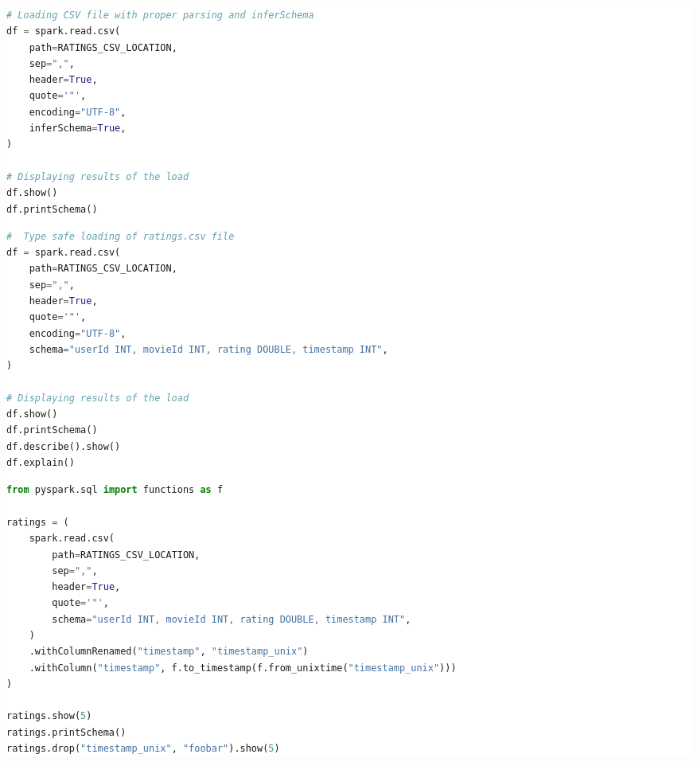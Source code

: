 


```python colab={"base_uri": "https://localhost:8080/"} id="4_MfppJchSno" outputId="4e9f7179-fce9-4591-e870-e93ca625f4ea"
# Loading CSV file with proper parsing and inferSchema
df = spark.read.csv(
    path=RATINGS_CSV_LOCATION,
    sep=",",
    header=True,
    quote='"',
    encoding="UTF-8",
    inferSchema=True,
)

# Displaying results of the load
df.show()
df.printSchema()
```

```python colab={"base_uri": "https://localhost:8080/"} id="WtBGKr8dhw-B" outputId="b4099782-5fa4-4c5b-d7ba-ee655d9dd848"
#  Type safe loading of ratings.csv file
df = spark.read.csv(
    path=RATINGS_CSV_LOCATION,
    sep=",",
    header=True,
    quote='"',
    encoding="UTF-8",
    schema="userId INT, movieId INT, rating DOUBLE, timestamp INT",
)

# Displaying results of the load
df.show()
df.printSchema()
df.describe().show()
df.explain()
```

```python colab={"base_uri": "https://localhost:8080/"} id="fI4UWcJyjav4" outputId="bc5a287b-6937-4322-cbd6-9e7c08af376b"
from pyspark.sql import functions as f

ratings = (
    spark.read.csv(
        path=RATINGS_CSV_LOCATION,
        sep=",",
        header=True,
        quote='"',
        schema="userId INT, movieId INT, rating DOUBLE, timestamp INT",
    )
    .withColumnRenamed("timestamp", "timestamp_unix")
    .withColumn("timestamp", f.to_timestamp(f.from_unixtime("timestamp_unix")))
)

ratings.show(5)
ratings.printSchema()
ratings.drop("timestamp_unix", "foobar").show(5)
```
